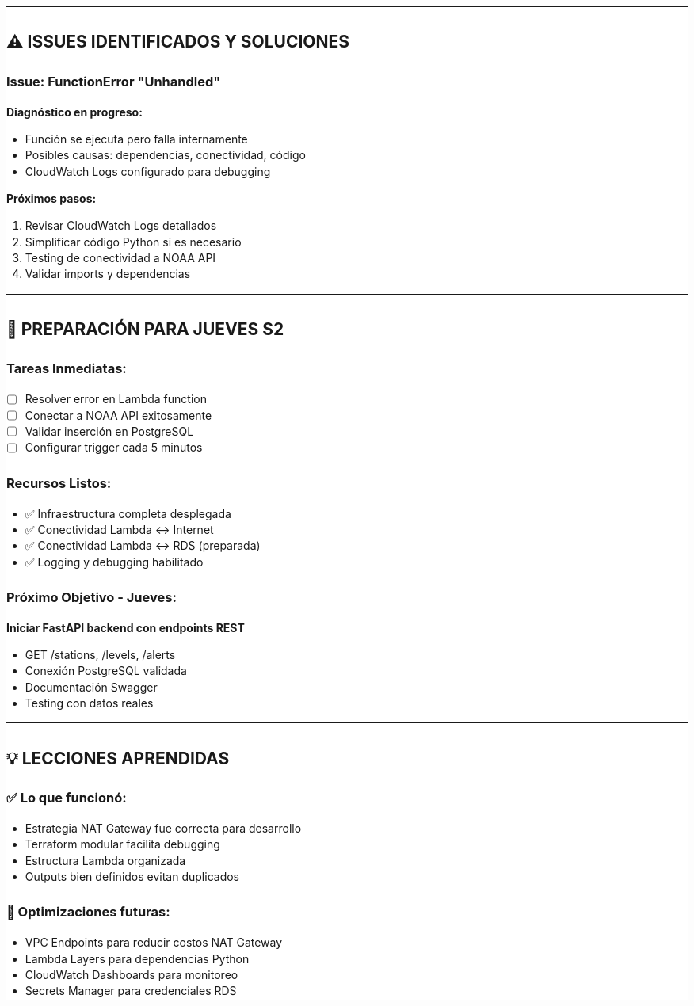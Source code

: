 ________________________________________

## ⚠️ ISSUES IDENTIFICADOS Y SOLUCIONES
### Issue: FunctionError "Unhandled"
**Diagnóstico en progreso:**
- Función se ejecuta pero falla internamente
- Posibles causas: dependencias, conectividad, código
- CloudWatch Logs configurado para debugging

**Próximos pasos:**
1. Revisar CloudWatch Logs detallados
2. Simplificar código Python si es necesario
3. Testing de conectividad a NOAA API
4. Validar imports y dependencias

________________________________________

## 🚀 PREPARACIÓN PARA JUEVES S2
### Tareas Inmediatas:
- [ ] Resolver error en Lambda function
- [ ] Conectar a NOAA API exitosamente
- [ ] Validar inserción en PostgreSQL
- [ ] Configurar trigger cada 5 minutos

### Recursos Listos:
- ✅ Infraestructura completa desplegada
- ✅ Conectividad Lambda ↔ Internet
- ✅ Conectividad Lambda ↔ RDS (preparada)
- ✅ Logging y debugging habilitado

### Próximo Objetivo - Jueves:
**Iniciar FastAPI backend con endpoints REST**
- GET /stations, /levels, /alerts
- Conexión PostgreSQL validada
- Documentación Swagger
- Testing con datos reales

________________________________________

## 💡 LECCIONES APRENDIDAS
### ✅ Lo que funcionó:
- Estrategia NAT Gateway fue correcta para desarrollo
- Terraform modular facilita debugging
- Estructura Lambda organizada
- Outputs bien definidos evitan duplicados

### 🔧 Optimizaciones futuras:
- VPC Endpoints para reducir costos NAT Gateway
- Lambda Layers para dependencias Python
- CloudWatch Dashboards para monitoreo
- Secrets Manager para credenciales RDS
